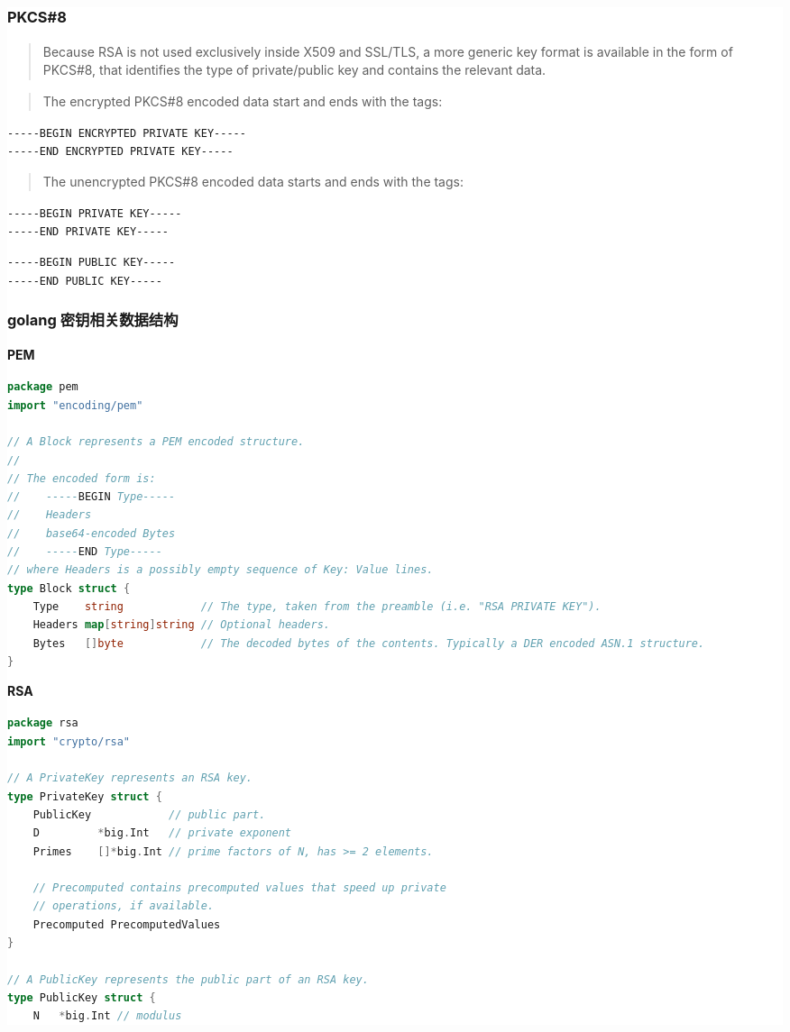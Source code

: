 ### PKCS#8

> Because RSA is not used exclusively inside X509 and SSL/TLS,
> a more generic key format is available in the form of PKCS#8,
> that identifies the type of private/public key and contains the relevant data.

> The encrypted PKCS#8 encoded data start and ends with the tags:

```
-----BEGIN ENCRYPTED PRIVATE KEY-----
-----END ENCRYPTED PRIVATE KEY-----
```

> The unencrypted PKCS#8 encoded data starts and ends with the tags:

```
-----BEGIN PRIVATE KEY-----
-----END PRIVATE KEY-----
```

```
-----BEGIN PUBLIC KEY-----
-----END PUBLIC KEY-----
```

### golang 密钥相关数据结构

**PEM**

```go
package pem
import "encoding/pem"

// A Block represents a PEM encoded structure.
//
// The encoded form is:
//    -----BEGIN Type-----
//    Headers
//    base64-encoded Bytes
//    -----END Type-----
// where Headers is a possibly empty sequence of Key: Value lines.
type Block struct {
    Type    string            // The type, taken from the preamble (i.e. "RSA PRIVATE KEY").
    Headers map[string]string // Optional headers.
    Bytes   []byte            // The decoded bytes of the contents. Typically a DER encoded ASN.1 structure.
}
```

**RSA**

```go
package rsa
import "crypto/rsa"

// A PrivateKey represents an RSA key.
type PrivateKey struct {
    PublicKey            // public part.
    D         *big.Int   // private exponent
    Primes    []*big.Int // prime factors of N, has >= 2 elements.

    // Precomputed contains precomputed values that speed up private
    // operations, if available.
    Precomputed PrecomputedValues
}

// A PublicKey represents the public part of an RSA key.
type PublicKey struct {
    N   *big.Int // modulus
```